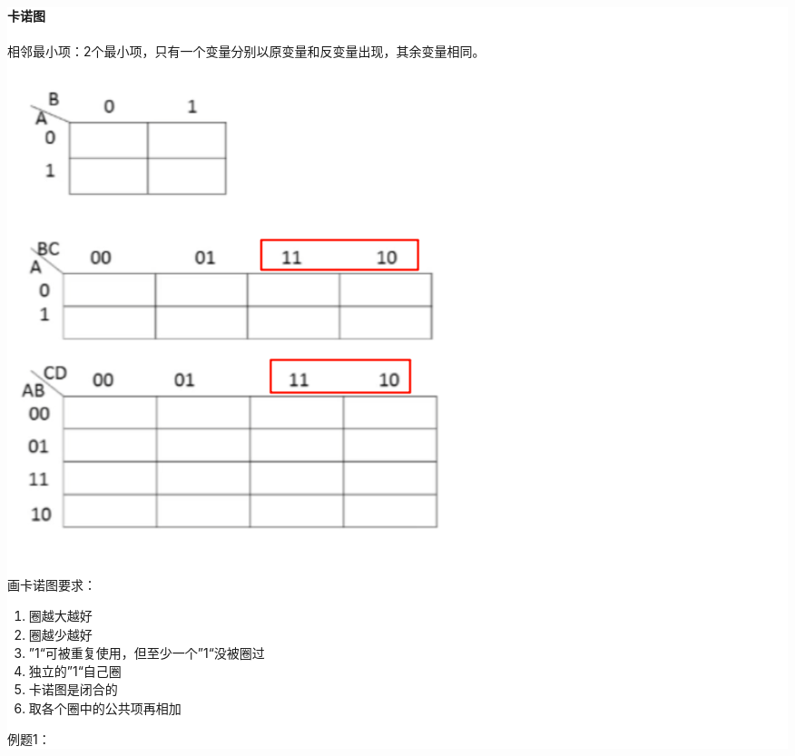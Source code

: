 #### 卡诺图

相邻最小项：2个最小项，只有一个变量分别以原变量和反变量出现，其余变量相同。

<img src=".\img\kanuo1.png" alt="eg3" style="zoom: 80%;" />

画卡诺图要求：

1. 圈越大越好
2. 圈越少越好
3. ”1“可被重复使用，但至少一个”1“没被圈过
4. 独立的”1“自己圈
5. 卡诺图是闭合的
6. 取各个圈中的公共项再相加

例题1：
